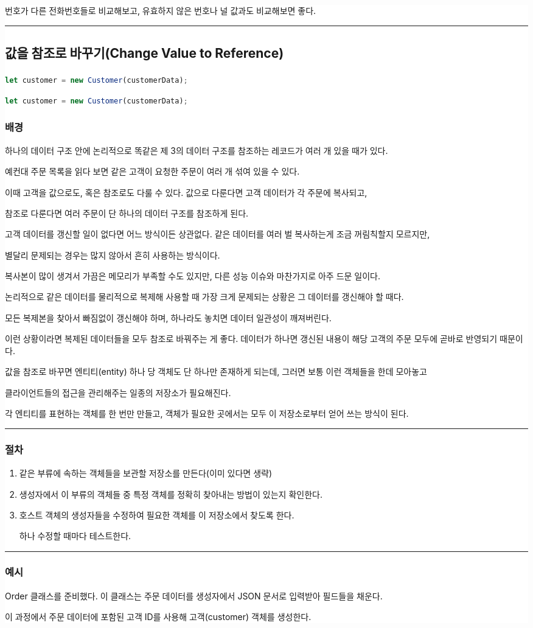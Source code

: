 번호가 다른 전화번호들로 비교해보고, 유효하지 않은 번호나 널 값과도 비교해보면 좋다.

---

## 값을 참조로 바꾸기(Change Value to Reference)

```jsx
let customer = new Customer(customerData);
```

```jsx
let customer = new Customer(customerData);
```

### 배경

하나의 데이터 구조 안에 논리적으로 똑같은 제 3의 데이터 구조를 참조하는 레코드가 여러 개 있을 때가 있다.

예컨대 주문 목록을 읽다 보면 같은 고객이 요청한 주문이 여러 개 섞여 있을 수 있다.

이때 고객을 값으로도, 혹은 참조로도 다룰 수 있다. 값으로 다룬다면 고객 데이터가 각 주문에 복사되고,

참조로 다룬다면 여러 주문이 단 하나의 데이터 구조를 참조하게 된다.

고객 데이터를 갱신할 일이 없다면 어느 방식이든 상관없다. 같은 데이터를 여러 벌 복사하는게 조금 꺼림칙할지 모르지만,

별달리 문제되는 경우는 많지 않아서 흔히 사용하는 방식이다.

복사본이 많이 생겨서 가끔은 메모리가 부족할 수도 있지만, 다른 성능 이슈와 마찬가지로 아주 드문 일이다.

논리적으로 같은 데이터를 물리적으로 복제해 사용할 때 가장 크게 문제되는 상황은 그 데이터를 갱신해야 할 때다.

모든 복제본을 찾아서 빠짐없이 갱신해야 하며, 하나라도 놓치면 데이터 일관성이 깨져버린다.

이런 상황이라면 복제된 데이터들을 모두 참조로 바꿔주는 게 좋다. 데이터가 하나면 갱신된 내용이 해당 고객의 주문 모두에 곧바로 반영되기 때문이다.

값을 참조로 바꾸면 엔티티(entity) 하나 당 객체도 단 하나만 존재하게 되는데, 그러면 보통 이런 객체들을 한데 모아놓고

클라이언트들의 접근을 관리해주는 일종의 저장소가 필요해진다.

각 엔티티를 표현하는 객체를 한 번만 만들고, 객체가 필요한 곳에서는 모두 이 저장소로부터 얻어 쓰는 방식이 된다.

---

### 절차

1. 같은 부류에 속하는 객체들을 보관할 저장소를 만든다(이미 있다면 생략)
2. 생성자에서 이 부류의 객체들 중 특정 객체를 정확히 찾아내는 방법이 있는지 확인한다.
3. 호스트 객체의 생성자들을 수정하여 필요한 객체를 이 저장소에서 찾도록 한다.

   하나 수정할 때마다 테스트한다.

---

### 예시

Order 클래스를 준비했다. 이 클래스는 주문 데이터를 생성자에서 JSON 문서로 입력받아 필드들을 채운다.

이 과정에서 주문 데이터에 포함된 고객 ID를 사용해 고객(customer) 객체를 생성한다.
